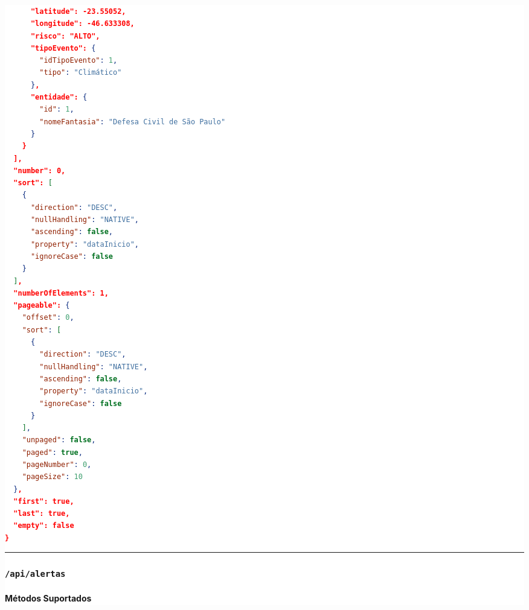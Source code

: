 ``` json
      "latitude": -23.55052,
      "longitude": -46.633308,
      "risco": "ALTO",
      "tipoEvento": {
        "idTipoEvento": 1,
        "tipo": "Climático"
      },
      "entidade": {
        "id": 1,
        "nomeFantasia": "Defesa Civil de São Paulo"
      }
    }
  ],
  "number": 0,
  "sort": [
    {
      "direction": "DESC",
      "nullHandling": "NATIVE",
      "ascending": false,
      "property": "dataInicio",
      "ignoreCase": false
    }
  ],
  "numberOfElements": 1,
  "pageable": {
    "offset": 0,
    "sort": [
      {
        "direction": "DESC",
        "nullHandling": "NATIVE",
        "ascending": false,
        "property": "dataInicio",
        "ignoreCase": false
      }
    ],
    "unpaged": false,
    "paged": true,
    "pageNumber": 0,
    "pageSize": 10
  },
  "first": true,
  "last": true,
  "empty": false
}
```

---

### `/api/alertas`
#### Métodos Suportados
